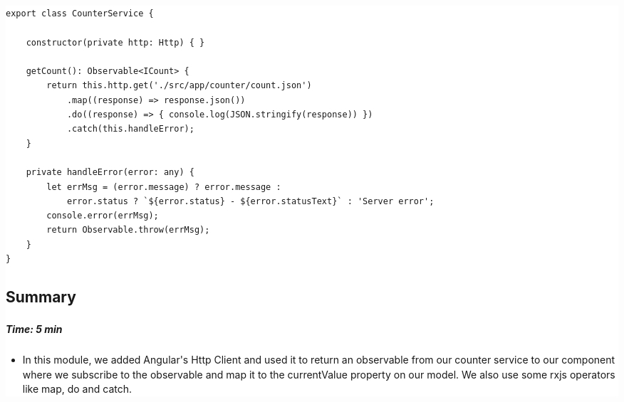 ```
export class CounterService {

    constructor(private http: Http) { }

    getCount(): Observable<ICount> {
        return this.http.get('./src/app/counter/count.json')
            .map((response) => response.json())
            .do((response) => { console.log(JSON.stringify(response)) })
            .catch(this.handleError);
    }

    private handleError(error: any) {
        let errMsg = (error.message) ? error.message :
            error.status ? `${error.status} - ${error.statusText}` : 'Server error';
        console.error(errMsg);
        return Observable.throw(errMsg);
    }
}
```

## Summary
##### Time: 5 min
- In this module, we added Angular's Http Client and used it to return an observable from our counter service to our component where we subscribe to the observable and map it to the currentValue property on our model. We also use some rxjs operators like map, do and catch.

